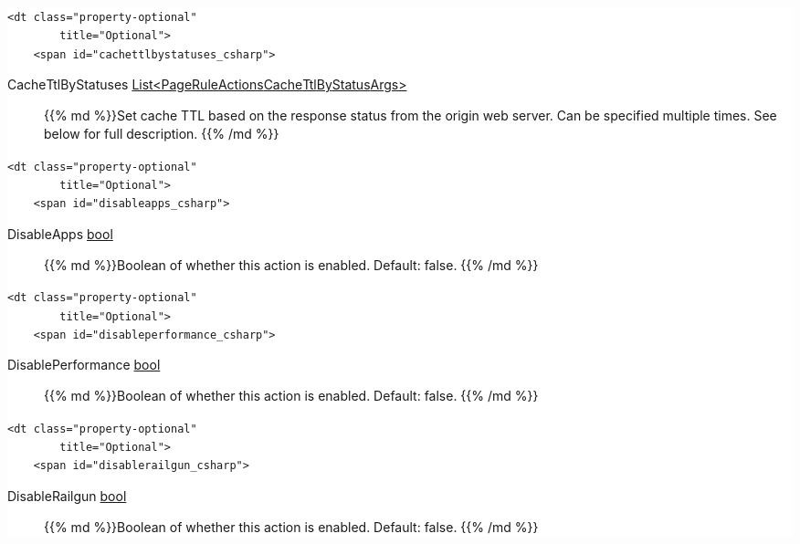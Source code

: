     <dt class="property-optional"
            title="Optional">
        <span id="cachettlbystatuses_csharp">
<a href="#cachettlbystatuses_csharp" style="color: inherit; text-decoration: inherit;">Cache<wbr>Ttl<wbr>By<wbr>Statuses</a>
</span> 
        <span class="property-indicator"></span>
        <span class="property-type"><a href="#pageruleactionscachettlbystatus">List&lt;Page<wbr>Rule<wbr>Actions<wbr>Cache<wbr>Ttl<wbr>By<wbr>Status<wbr>Args&gt;</a></span>
    </dt>
    <dd>{{% md %}}Set cache TTL based on the response status from the origin web server. Can be specified multiple times. See below for full description.
{{% /md %}}</dd>

    <dt class="property-optional"
            title="Optional">
        <span id="disableapps_csharp">
<a href="#disableapps_csharp" style="color: inherit; text-decoration: inherit;">Disable<wbr>Apps</a>
</span> 
        <span class="property-indicator"></span>
        <span class="property-type"><a href="https://docs.microsoft.com/en-us/dotnet/csharp/language-reference/builtin-types/built-in-types">bool</a></span>
    </dt>
    <dd>{{% md %}}Boolean of whether this action is enabled. Default: false.
{{% /md %}}</dd>

    <dt class="property-optional"
            title="Optional">
        <span id="disableperformance_csharp">
<a href="#disableperformance_csharp" style="color: inherit; text-decoration: inherit;">Disable<wbr>Performance</a>
</span> 
        <span class="property-indicator"></span>
        <span class="property-type"><a href="https://docs.microsoft.com/en-us/dotnet/csharp/language-reference/builtin-types/built-in-types">bool</a></span>
    </dt>
    <dd>{{% md %}}Boolean of whether this action is enabled. Default: false.
{{% /md %}}</dd>

    <dt class="property-optional"
            title="Optional">
        <span id="disablerailgun_csharp">
<a href="#disablerailgun_csharp" style="color: inherit; text-decoration: inherit;">Disable<wbr>Railgun</a>
</span> 
        <span class="property-indicator"></span>
        <span class="property-type"><a href="https://docs.microsoft.com/en-us/dotnet/csharp/language-reference/builtin-types/built-in-types">bool</a></span>
    </dt>
    <dd>{{% md %}}Boolean of whether this action is enabled. Default: false.
{{% /md %}}</dd>
